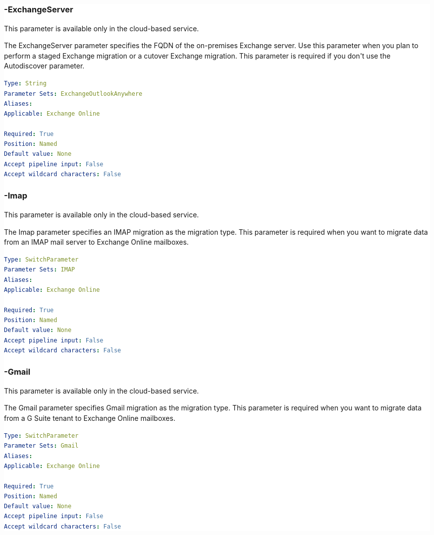 ### -ExchangeServer
This parameter is available only in the cloud-based service.

The ExchangeServer parameter specifies the FQDN of the on-premises Exchange server. Use this parameter when you plan to perform a staged Exchange migration or a cutover Exchange migration. This parameter is required if you don't use the Autodiscover parameter.

```yaml
Type: String
Parameter Sets: ExchangeOutlookAnywhere
Aliases:
Applicable: Exchange Online

Required: True
Position: Named
Default value: None
Accept pipeline input: False
Accept wildcard characters: False
```

### -Imap
This parameter is available only in the cloud-based service.

The Imap parameter specifies an IMAP migration as the migration type. This parameter is required when you want to migrate data from an IMAP mail server to Exchange Online mailboxes.

```yaml
Type: SwitchParameter
Parameter Sets: IMAP
Aliases:
Applicable: Exchange Online

Required: True
Position: Named
Default value: None
Accept pipeline input: False
Accept wildcard characters: False
```

### -Gmail
This parameter is available only in the cloud-based service.

The Gmail parameter specifies Gmail migration as the migration type. This parameter is required when you want to migrate data from a G Suite tenant to Exchange Online mailboxes.

```yaml
Type: SwitchParameter
Parameter Sets: Gmail
Aliases:
Applicable: Exchange Online

Required: True
Position: Named
Default value: None
Accept pipeline input: False
Accept wildcard characters: False
```
